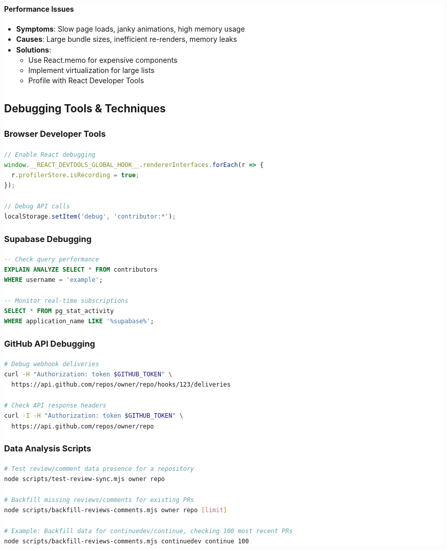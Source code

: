 #### Performance Issues
- **Symptoms**: Slow page loads, janky animations, high memory usage
- **Causes**: Large bundle sizes, inefficient re-renders, memory leaks
- **Solutions**:
  - Use React.memo for expensive components
  - Implement virtualization for large lists
  - Profile with React Developer Tools

## Debugging Tools & Techniques

### Browser Developer Tools
```javascript
// Enable React debugging
window.__REACT_DEVTOOLS_GLOBAL_HOOK__.rendererInterfaces.forEach(r => {
  r.profilerStore.isRecording = true;
});

// Debug API calls
localStorage.setItem('debug', 'contributor:*');
```

### Supabase Debugging
```sql
-- Check query performance
EXPLAIN ANALYZE SELECT * FROM contributors 
WHERE username = 'example';

-- Monitor real-time subscriptions
SELECT * FROM pg_stat_activity 
WHERE application_name LIKE '%supabase%';
```

### GitHub API Debugging
```bash
# Debug webhook deliveries
curl -H "Authorization: token $GITHUB_TOKEN" \
  https://api.github.com/repos/owner/repo/hooks/123/deliveries

# Check API response headers
curl -I -H "Authorization: token $GITHUB_TOKEN" \
  https://api.github.com/repos/owner/repo
```

### Data Analysis Scripts
```bash
# Test review/comment data presence for a repository
node scripts/test-review-sync.mjs owner repo

# Backfill missing reviews/comments for existing PRs
node scripts/backfill-reviews-comments.mjs owner repo [limit]

# Example: Backfill data for continuedev/continue, checking 100 most recent PRs
node scripts/backfill-reviews-comments.mjs continuedev continue 100
```
